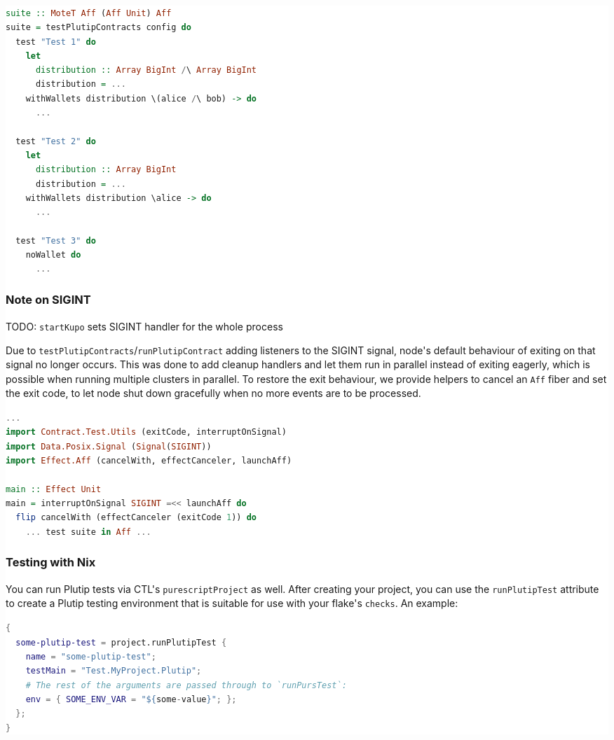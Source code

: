 ```purescript
suite :: MoteT Aff (Aff Unit) Aff
suite = testPlutipContracts config do
  test "Test 1" do
    let
      distribution :: Array BigInt /\ Array BigInt
      distribution = ...
    withWallets distribution \(alice /\ bob) -> do
      ...

  test "Test 2" do
    let
      distribution :: Array BigInt
      distribution = ...
    withWallets distribution \alice -> do
      ...

  test "Test 3" do
    noWallet do
      ...
```



### Note on SIGINT

TODO: `startKupo` sets SIGINT handler for the whole process

Due to `testPlutipContracts`/`runPlutipContract` adding listeners to the SIGINT signal, node's default behaviour of exiting on that signal no longer occurs. This was done to add cleanup handlers and let them run in parallel instead of exiting eagerly, which is possible when running multiple clusters in parallel. To restore the exit behaviour, we provide helpers to cancel an `Aff` fiber and set the exit code, to let node shut down gracefully when no more events are to be processed.

```purescript
...
import Contract.Test.Utils (exitCode, interruptOnSignal)
import Data.Posix.Signal (Signal(SIGINT))
import Effect.Aff (cancelWith, effectCanceler, launchAff)

main :: Effect Unit
main = interruptOnSignal SIGINT =<< launchAff do
  flip cancelWith (effectCanceler (exitCode 1)) do
    ... test suite in Aff ...
```

### Testing with Nix

You can run Plutip tests via CTL's `purescriptProject` as well. After creating your project, you can use the `runPlutipTest` attribute to create a Plutip testing environment that is suitable for use with your flake's `checks`. An example:

```nix
{
  some-plutip-test = project.runPlutipTest {
    name = "some-plutip-test";
    testMain = "Test.MyProject.Plutip";
    # The rest of the arguments are passed through to `runPursTest`:
    env = { SOME_ENV_VAR = "${some-value}"; };
  };
}
```
